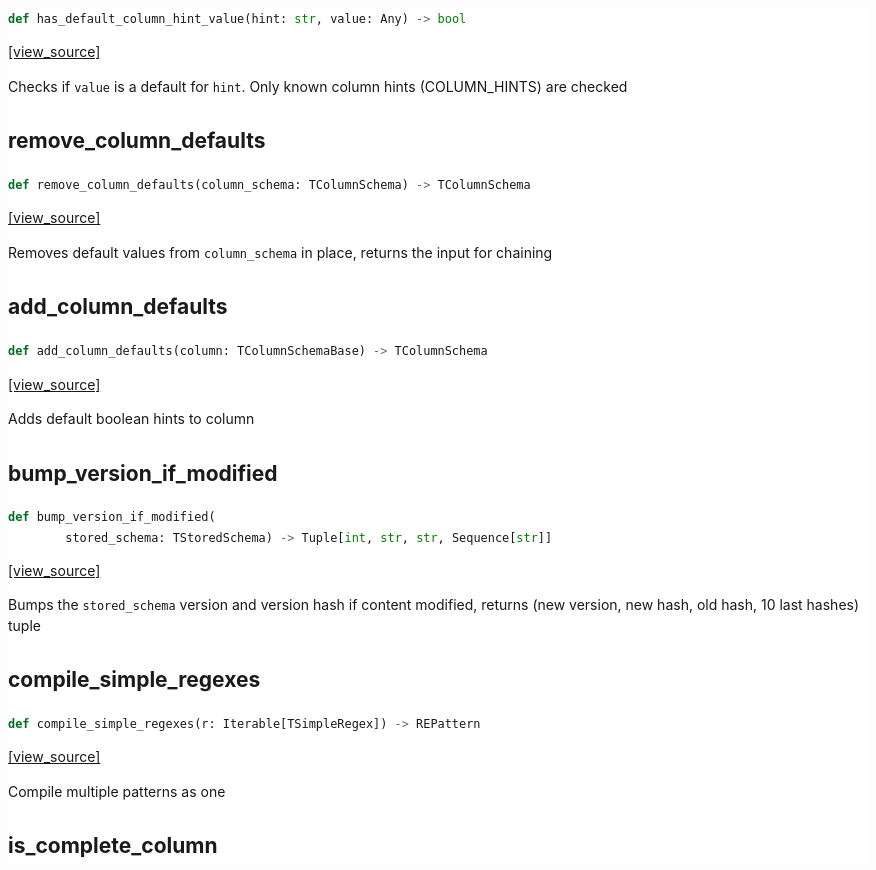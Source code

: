 ```python
def has_default_column_hint_value(hint: str, value: Any) -> bool
```

[[view_source]](https://github.com/dlt-hub/dlt/blob/3739c9ac839aafef713f6d5ebbc6a81b2a39a1b0/dlt/common/schema/utils.py#L114)

Checks if `value` is a default for `hint`. Only known column hints (COLUMN_HINTS) are checked

## remove\_column\_defaults

```python
def remove_column_defaults(column_schema: TColumnSchema) -> TColumnSchema
```

[[view_source]](https://github.com/dlt-hub/dlt/blob/3739c9ac839aafef713f6d5ebbc6a81b2a39a1b0/dlt/common/schema/utils.py#L124)

Removes default values from `column_schema` in place, returns the input for chaining

## add\_column\_defaults

```python
def add_column_defaults(column: TColumnSchemaBase) -> TColumnSchema
```

[[view_source]](https://github.com/dlt-hub/dlt/blob/3739c9ac839aafef713f6d5ebbc6a81b2a39a1b0/dlt/common/schema/utils.py#L135)

Adds default boolean hints to column

## bump\_version\_if\_modified

```python
def bump_version_if_modified(
        stored_schema: TStoredSchema) -> Tuple[int, str, str, Sequence[str]]
```

[[view_source]](https://github.com/dlt-hub/dlt/blob/3739c9ac839aafef713f6d5ebbc6a81b2a39a1b0/dlt/common/schema/utils.py#L163)

Bumps the `stored_schema` version and version hash if content modified, returns (new version, new hash, old hash, 10 last hashes) tuple

## compile\_simple\_regexes

```python
def compile_simple_regexes(r: Iterable[TSimpleRegex]) -> REPattern
```

[[view_source]](https://github.com/dlt-hub/dlt/blob/3739c9ac839aafef713f6d5ebbc6a81b2a39a1b0/dlt/common/schema/utils.py#L299)

Compile multiple patterns as one

## is\_complete\_column
